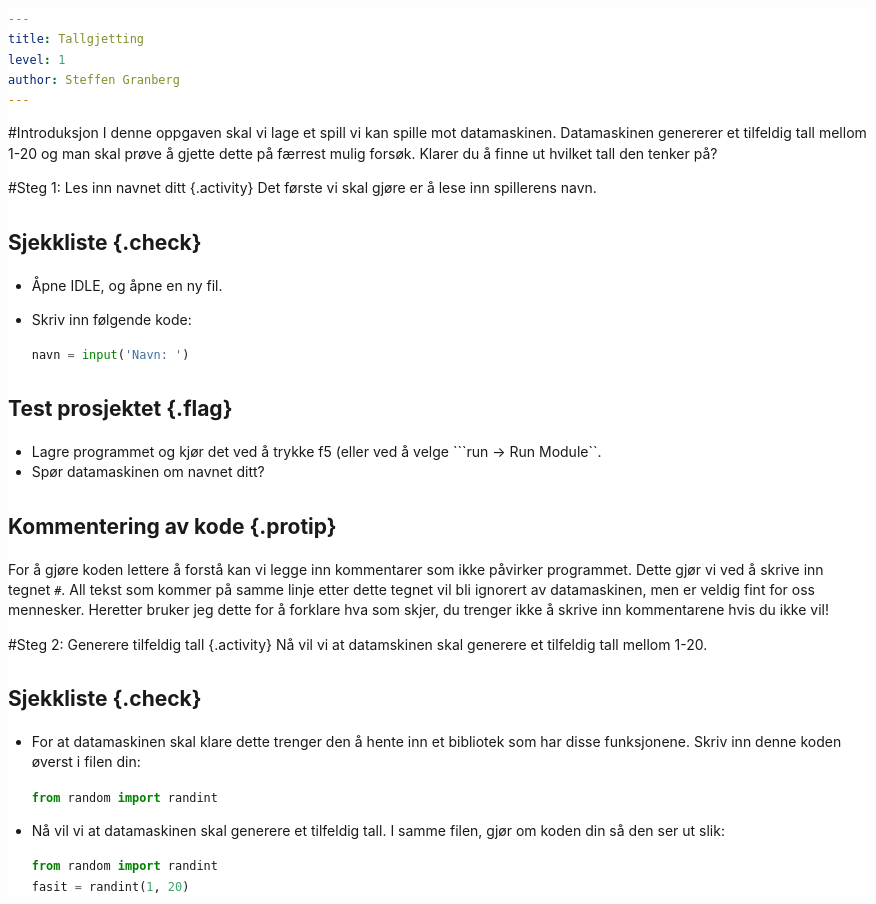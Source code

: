 ```yaml
---
title: Tallgjetting
level: 1
author: Steffen Granberg
---
```


#Introduksjon
I denne oppgaven skal vi lage et spill vi kan spille mot datamaskinen. Datamaskinen genererer et tilfeldig tall mellom 1-20 og man skal prøve å gjette dette på færrest mulig forsøk. Klarer du å finne ut hvilket tall den tenker på?

#Steg 1: Les inn navnet ditt {.activity}
Det første vi skal gjøre er å lese inn spillerens navn.

## Sjekkliste {.check}
+ Åpne IDLE, og åpne en ny fil.
+ Skriv inn følgende kode:

    ```python
    navn = input('Navn: ')

    ```

## Test prosjektet {.flag}

+ Lagre programmet og kjør det ved å trykke f5 (eller ved å velge ```run -> Run Module``.
+ Spør datamaskinen om navnet ditt? 

## Kommentering av kode {.protip}
For å gjøre koden  lettere å forstå kan vi legge inn kommentarer som ikke påvirker programmet. Dette gjør vi ved å skrive inn tegnet ```#```. All tekst som kommer på samme linje etter dette tegnet vil bli ignorert av datamaskinen, men er veldig fint for oss mennesker. Heretter bruker jeg dette for å forklare hva som skjer, du trenger ikke å skrive inn kommentarene hvis du ikke vil!

#Steg 2: Generere tilfeldig tall {.activity}
Nå vil vi at datamskinen skal generere et tilfeldig tall mellom 1-20.

## Sjekkliste {.check}
+ For at datamaskinen skal klare dette trenger den å hente inn et bibliotek som har disse funksjonene. Skriv inn denne koden øverst i filen din:

    ```python
    from random import randint  
    ```
+ Nå vil vi at datamaskinen skal generere et tilfeldig tall. I samme filen, gjør om koden din så den ser ut slik:

    ```python
    from random import randint
    fasit = randint(1, 20)
